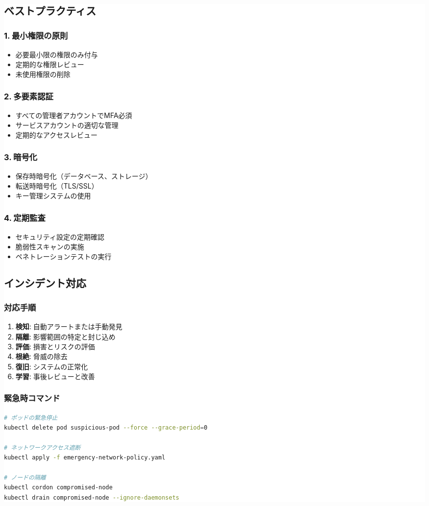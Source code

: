 ## ベストプラクティス

### 1. 最小権限の原則

- 必要最小限の権限のみ付与
- 定期的な権限レビュー
- 未使用権限の削除

### 2. 多要素認証

- すべての管理者アカウントでMFA必須
- サービスアカウントの適切な管理
- 定期的なアクセスレビュー

### 3. 暗号化

- 保存時暗号化（データベース、ストレージ）
- 転送時暗号化（TLS/SSL）
- キー管理システムの使用

### 4. 定期監査

- セキュリティ設定の定期確認
- 脆弱性スキャンの実施
- ペネトレーションテストの実行

## インシデント対応

### 対応手順

1. **検知**: 自動アラートまたは手動発見
2. **隔離**: 影響範囲の特定と封じ込め
3. **評価**: 損害とリスクの評価
4. **根絶**: 脅威の除去
5. **復旧**: システムの正常化
6. **学習**: 事後レビューと改善

### 緊急時コマンド

```bash
# ポッドの緊急停止
kubectl delete pod suspicious-pod --force --grace-period=0

# ネットワークアクセス遮断
kubectl apply -f emergency-network-policy.yaml

# ノードの隔離
kubectl cordon compromised-node
kubectl drain compromised-node --ignore-daemonsets
```
